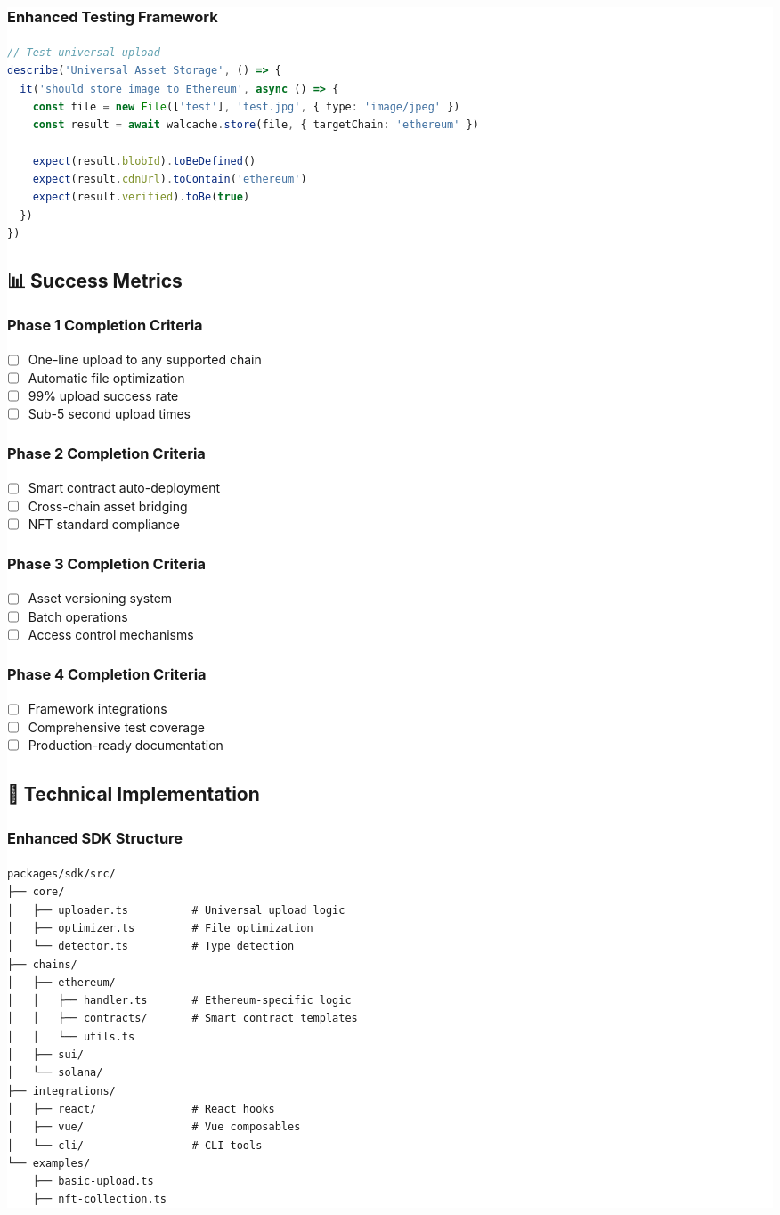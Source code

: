 ### **Enhanced Testing Framework**
```typescript
// Test universal upload
describe('Universal Asset Storage', () => {
  it('should store image to Ethereum', async () => {
    const file = new File(['test'], 'test.jpg', { type: 'image/jpeg' })
    const result = await walcache.store(file, { targetChain: 'ethereum' })
    
    expect(result.blobId).toBeDefined()
    expect(result.cdnUrl).toContain('ethereum')
    expect(result.verified).toBe(true)
  })
})
```

## 📊 Success Metrics

### **Phase 1 Completion Criteria**
- [ ] One-line upload to any supported chain
- [ ] Automatic file optimization
- [ ] 99% upload success rate
- [ ] Sub-5 second upload times

### **Phase 2 Completion Criteria**
- [ ] Smart contract auto-deployment
- [ ] Cross-chain asset bridging
- [ ] NFT standard compliance

### **Phase 3 Completion Criteria**
- [ ] Asset versioning system
- [ ] Batch operations
- [ ] Access control mechanisms

### **Phase 4 Completion Criteria**
- [ ] Framework integrations
- [ ] Comprehensive test coverage
- [ ] Production-ready documentation

## 🔧 Technical Implementation

### **Enhanced SDK Structure**
```
packages/sdk/src/
├── core/
│   ├── uploader.ts          # Universal upload logic
│   ├── optimizer.ts         # File optimization
│   └── detector.ts          # Type detection
├── chains/
│   ├── ethereum/
│   │   ├── handler.ts       # Ethereum-specific logic
│   │   ├── contracts/       # Smart contract templates
│   │   └── utils.ts
│   ├── sui/
│   └── solana/
├── integrations/
│   ├── react/               # React hooks
│   ├── vue/                 # Vue composables
│   └── cli/                 # CLI tools
└── examples/
    ├── basic-upload.ts
    ├── nft-collection.ts
```